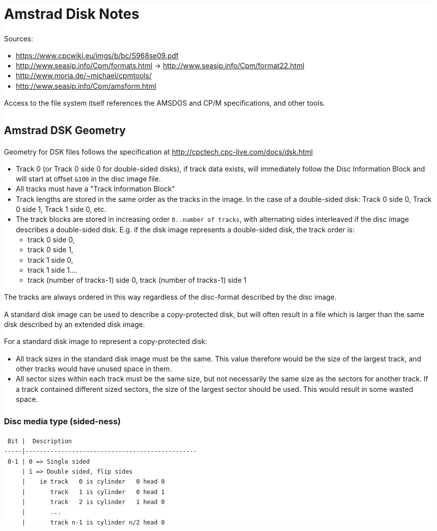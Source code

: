 # Amstrad Disk Notes

Sources:

  - https://www.cpcwiki.eu/imgs/b/bc/S968se09.pdf
  - http://www.seasip.info/Cpm/formats.html -> http://www.seasip.info/Cpm/format22.html
  - http://www.moria.de/~michael/cpmtools/
  - http://www.seasip.info/Cpm/amsform.html

Access to the file system itself references the AMSDOS and CP/M specifications, and other tools.


## Amstrad DSK Geometry

Geometry for DSK files follows the specification at http://cpctech.cpc-live.com/docs/dsk.html

  * Track 0 (or Track 0 side 0 for double-sided disks), if track data exists,
    will immediately follow the Disc Information Block and will start at
    offset `&100` in the disc image file.
  * All tracks must have a "Track Information Block"
  * Track lengths are stored in the same order as the tracks in the image. In
    the case of a double-sided disk:
      Track 0 side 0, Track 0 side 1, Track 1 side 0, etc.
  * The track blocks are stored in increasing order `0..number of tracks`, with
    alternating sides interleaved if the disc image describes a double-sided
    disk. E.g. if the disk image represents a double-sided disk, the track order is:
    - track 0 side 0,
    - track 0 side 1,
    - track 1 side 0,
    - track 1 side 1....
    - track (number of tracks-1) side 0, track (number of tracks-1) side 1

The tracks are always ordered in this way regardless of the disc-format
described by the disc image.

A standard disk image can be used to describe a copy-protected disk, but will
often result in a file which is larger than the same disk described by an
extended disk image.

For a standard disk image to represent a copy-protected disk:

  - All track sizes in the standard disk image must be the same. This value
    therefore would be the size of the largest track, and other tracks would
    have unused space in them.
  - All sector sizes within each track must be the same size, but not
    necessarily the same size as the sectors for another track. If a track
    contained different sized sectors, the size of the largest sector should
    be used. This would result in some wasted space.


### Disc media type (sided-ness)

     Bit |  Description
    -----|------------------------------------------------
     0-1 | 0 => Single sided
         | 1 => Double sided, flip sides
         |    ie track   0 is cylinder   0 head 0
         |       track   1 is cylinder   0 head 1
         |       track   2 is cylinder   1 head 0
         |       ...
         |       track n-1 is cylinder n/2 head 0